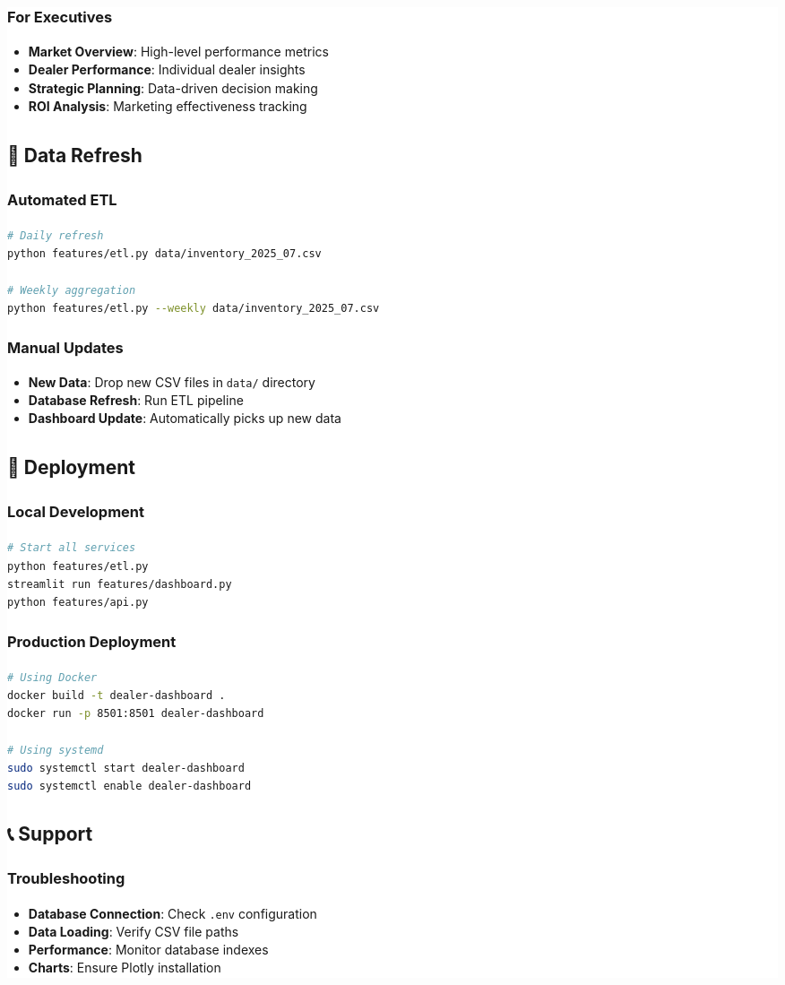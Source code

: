 ### **For Executives**
- **Market Overview**: High-level performance metrics
- **Dealer Performance**: Individual dealer insights
- **Strategic Planning**: Data-driven decision making
- **ROI Analysis**: Marketing effectiveness tracking

## 🔄 **Data Refresh**

### **Automated ETL**
```bash
# Daily refresh
python features/etl.py data/inventory_2025_07.csv

# Weekly aggregation
python features/etl.py --weekly data/inventory_2025_07.csv
```

### **Manual Updates**
- **New Data**: Drop new CSV files in `data/` directory
- **Database Refresh**: Run ETL pipeline
- **Dashboard Update**: Automatically picks up new data

## 🚀 **Deployment**

### **Local Development**
```bash
# Start all services
python features/etl.py
streamlit run features/dashboard.py
python features/api.py
```

### **Production Deployment**
```bash
# Using Docker
docker build -t dealer-dashboard .
docker run -p 8501:8501 dealer-dashboard

# Using systemd
sudo systemctl start dealer-dashboard
sudo systemctl enable dealer-dashboard
```

## 📞 **Support**

### **Troubleshooting**
- **Database Connection**: Check `.env` configuration
- **Data Loading**: Verify CSV file paths
- **Performance**: Monitor database indexes
- **Charts**: Ensure Plotly installation
